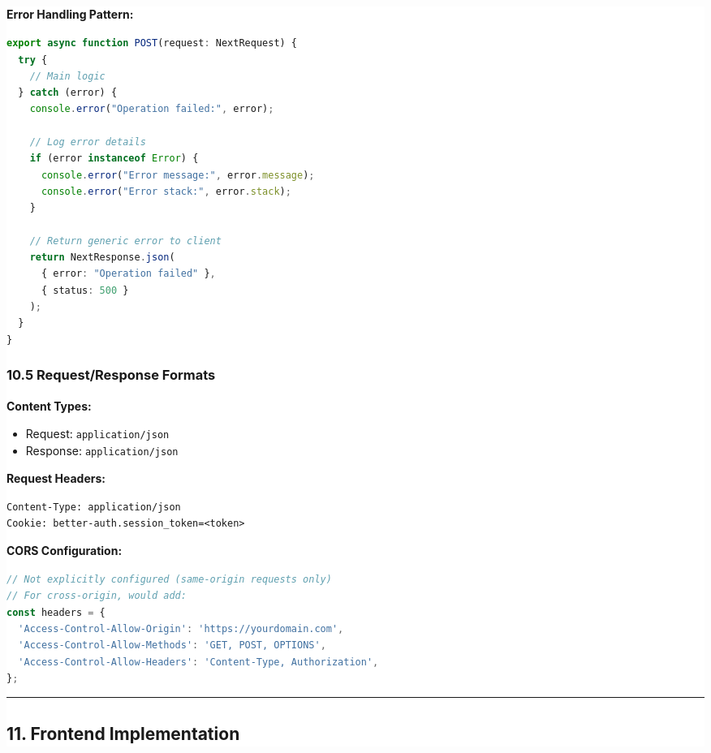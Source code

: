 **Error Handling Pattern:**

```typescript
export async function POST(request: NextRequest) {
  try {
    // Main logic
  } catch (error) {
    console.error("Operation failed:", error);
    
    // Log error details
    if (error instanceof Error) {
      console.error("Error message:", error.message);
      console.error("Error stack:", error.stack);
    }
    
    // Return generic error to client
    return NextResponse.json(
      { error: "Operation failed" },
      { status: 500 }
    );
  }
}
```

### 10.5 Request/Response Formats

**Content Types:**

- Request: `application/json`
- Response: `application/json`

**Request Headers:**

```
Content-Type: application/json
Cookie: better-auth.session_token=<token>
```

**CORS Configuration:**

```typescript
// Not explicitly configured (same-origin requests only)
// For cross-origin, would add:
const headers = {
  'Access-Control-Allow-Origin': 'https://yourdomain.com',
  'Access-Control-Allow-Methods': 'GET, POST, OPTIONS',
  'Access-Control-Allow-Headers': 'Content-Type, Authorization',
};
```

---

<div style="page-break-after: always;"></div>

## 11. Frontend Implementation

